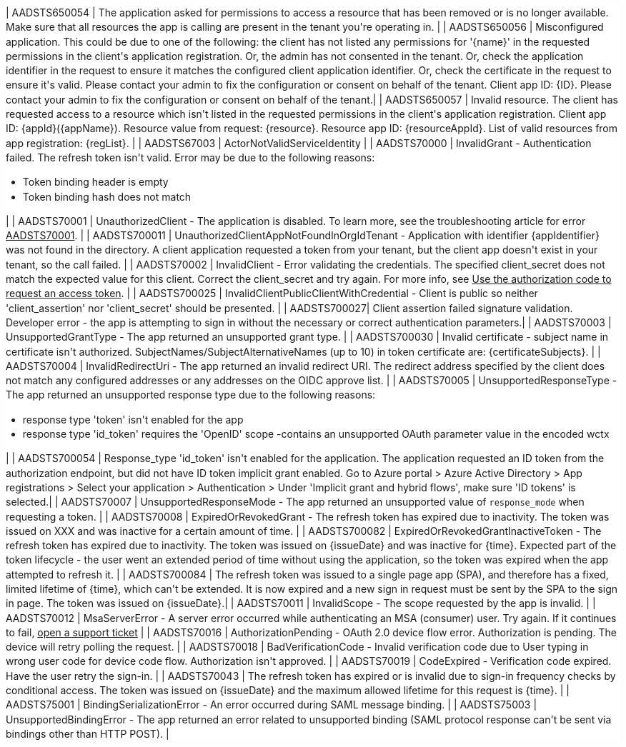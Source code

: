 | AADSTS650054 |  The application asked for permissions to access a resource that has been removed or is no longer available. Make sure that all resources the app is calling are present in the tenant you're operating in. |
| AADSTS650056 | Misconfigured application. This could be due to one of the following: the client has not listed any permissions for '{name}' in the requested permissions in the client's application registration. Or, the admin has not consented in the tenant. Or, check the application identifier in the request to ensure it matches the configured client application identifier. Or, check the certificate in the request to ensure it's valid. Please contact your admin to fix the configuration or consent on behalf of the tenant. Client app ID: {ID}. Please contact your admin to fix the configuration or consent on behalf of the tenant.|
| AADSTS650057 | Invalid resource. The client has requested access to a resource which isn't listed in the requested permissions in the client's application registration. Client app ID: {appId}({appName}). Resource value from request: {resource}. Resource app ID: {resourceAppId}. List of valid resources from app registration: {regList}. |
| AADSTS67003 | ActorNotValidServiceIdentity |
| AADSTS70000 | InvalidGrant - Authentication failed. The refresh token isn't valid. Error may be due to the following reasons:<ul><li>Token binding header is empty</li><li>Token binding hash does not match</li></ul> |
| AADSTS70001 | UnauthorizedClient - The application is disabled. To learn more, see the troubleshooting article for error [AADSTS70001](/troubleshoot/azure/active-directory/error-code-aadsts70001-app-not-found-in-directory). |
| AADSTS700011 | UnauthorizedClientAppNotFoundInOrgIdTenant - Application with identifier {appIdentifier} was not found in the directory. A client application requested a token from your tenant, but the client app doesn't exist in your tenant, so the call failed. |
| AADSTS70002 | InvalidClient - Error validating the credentials. The specified client_secret does not match the expected value for this client. Correct the client_secret and try again. For more info, see [Use the authorization code to request an access token](v2-oauth2-auth-code-flow.md#redeem-a-code-for-an-access-token). |
| AADSTS700025 | InvalidClientPublicClientWithCredential - Client is public so neither 'client_assertion' nor 'client_secret' should be presented. |
| AADSTS700027| Client assertion failed signature validation. Developer error - the app is attempting to sign in without the necessary or correct authentication parameters.|
| AADSTS70003 | UnsupportedGrantType - The app returned an unsupported grant type. |
| AADSTS700030 | Invalid certificate - subject name in certificate isn't authorized. SubjectNames/SubjectAlternativeNames (up to 10) in token certificate are: {certificateSubjects}. |
| AADSTS70004 | InvalidRedirectUri - The app returned an invalid redirect URI. The redirect address specified by the client does not match any configured addresses or any addresses on the OIDC approve list. |
| AADSTS70005 | UnsupportedResponseType - The app returned an unsupported response type due to the following reasons:<ul><li>response type 'token' isn't enabled for the app</li><li>response type 'id_token' requires the 'OpenID' scope -contains an unsupported OAuth parameter value in the encoded wctx</li></ul> |
| AADSTS700054 | Response_type 'id_token' isn't enabled for the application.  The application requested an ID token from the authorization endpoint, but did not have ID token implicit grant enabled.  Go to Azure portal > Azure Active Directory > App registrations > Select your application > Authentication > Under 'Implicit grant and hybrid flows', make sure 'ID tokens' is selected.|
| AADSTS70007 | UnsupportedResponseMode - The app returned an unsupported value of `response_mode` when requesting a token.  |
| AADSTS70008 | ExpiredOrRevokedGrant - The refresh token has expired due to inactivity. The token was issued on XXX and was inactive for a certain amount of time. |
| AADSTS700082 | ExpiredOrRevokedGrantInactiveToken - The refresh token has expired due to inactivity. The token was issued on {issueDate} and was inactive for {time}. Expected part of the token lifecycle - the user went an extended period of time without using the application, so the token was expired when the app attempted to refresh it. |
| AADSTS700084 | The refresh token was issued to a single page app (SPA), and therefore has a fixed, limited lifetime of {time}, which can't be extended. It is now expired and a new sign in request must be sent by the SPA to the sign in page. The token was issued on {issueDate}.|
| AADSTS70011 | InvalidScope - The scope requested by the app is invalid. |
| AADSTS70012 | MsaServerError - A server error occurred while authenticating an MSA (consumer) user. Try again. If it continues to fail, [open a support ticket](../fundamentals/active-directory-troubleshooting-support-howto.md) |
| AADSTS70016 | AuthorizationPending - OAuth 2.0 device flow error. Authorization is pending. The device will retry polling the request. |
| AADSTS70018 | BadVerificationCode - Invalid verification code due to User typing in wrong user code for device code flow. Authorization isn't approved. |
| AADSTS70019 | CodeExpired - Verification code expired. Have the user retry the sign-in. |
| AADSTS70043 | The refresh token has expired or is invalid due to sign-in frequency checks by conditional access. The token was issued on {issueDate} and the maximum allowed lifetime for this request is {time}. |
| AADSTS75001 | BindingSerializationError - An error occurred during SAML message binding. |
| AADSTS75003 | UnsupportedBindingError - The app returned an error related to unsupported binding (SAML protocol response can't be sent via bindings other than HTTP POST). |